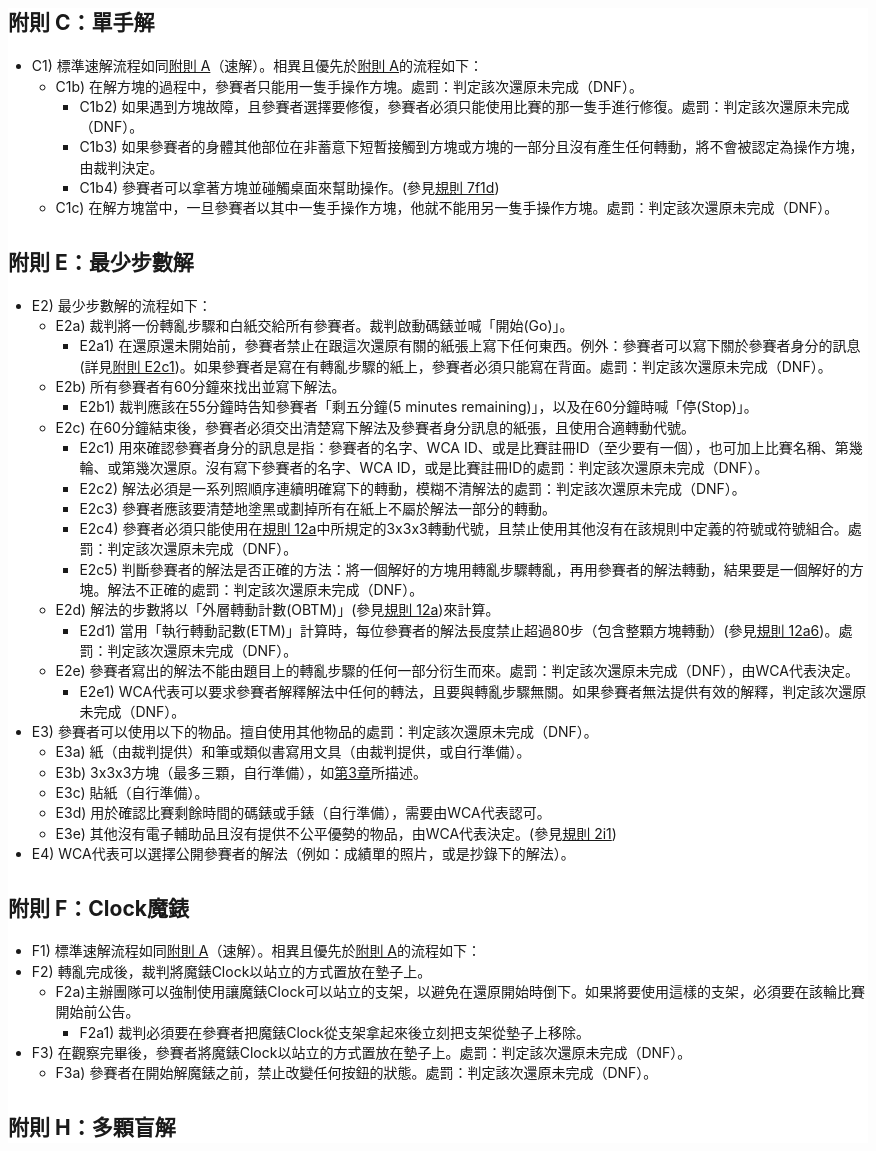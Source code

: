 
## <article-C><one-handed><onehandedsolving> 附則 C：單手解

- C1) 標準速解流程如同[附則 A](regulations:article:A)（速解）。相異且優先於[附則 A](regulations:article:A)的流程如下：
    - C1b) 在解方塊的過程中，參賽者只能用一隻手操作方塊。處罰：判定該次還原未完成（DNF）。
        - C1b2) 如果遇到方塊故障，且參賽者選擇要修復，參賽者必須只能使用比賽的那一隻手進行修復。處罰：判定該次還原未完成（DNF）。
        - C1b3) 如果參賽者的身體其他部位在非蓄意下短暫接觸到方塊或方塊的一部分且沒有產生任何轉動，將不會被認定為操作方塊，由裁判決定。
        - C1b4) 參賽者可以拿著方塊並碰觸桌面來幫助操作。(參見[規則 7f1d](regulations:regulation:7f1d))
    - C1c) 在解方塊當中，一旦參賽者以其中一隻手操作方塊，他就不能用另一隻手操作方塊。處罰：判定該次還原未完成（DNF）。


## <article-E><fewest-moves><fewestmovessolving> 附則 E：最少步數解

- E2) 最少步數解的流程如下：
    - E2a) 裁判將一份轉亂步驟和白紙交給所有參賽者。裁判啟動碼錶並喊「開始(Go)」。
        - E2a1) 在還原還未開始前，參賽者禁止在跟這次還原有關的紙張上寫下任何東西。例外：參賽者可以寫下關於參賽者身分的訊息(詳見[附則 E2c1](regulations:regulation:E2c1))。如果參賽者是寫在有轉亂步驟的紙上，參賽者必須只能寫在背面。處罰：判定該次還原未完成（DNF）。
    - E2b) 所有參賽者有60分鐘來找出並寫下解法。
        - E2b1) 裁判應該在55分鐘時告知參賽者「剩五分鐘(5 minutes remaining)」，以及在60分鐘時喊「停(Stop)」。
    - E2c) 在60分鐘結束後，參賽者必須交出清楚寫下解法及參賽者身分訊息的紙張，且使用合適轉動代號。
        - E2c1) 用來確認參賽者身分的訊息是指：參賽者的名字、WCA ID、或是比賽註冊ID（至少要有一個），也可加上比賽名稱、第幾輪、或第幾次還原。沒有寫下參賽者的名字、WCA ID，或是比賽註冊ID的處罰：判定該次還原未完成（DNF）。
        - E2c2) 解法必須是一系列照順序連續明確寫下的轉動，模糊不清解法的處罰：判定該次還原未完成（DNF）。
        - E2c3) 參賽者應該要清楚地塗黑或劃掉所有在紙上不屬於解法一部分的轉動。
        - E2c4) 參賽者必須只能使用在[規則 12a](regulations:regulation:12a)中所規定的3x3x3轉動代號，且禁止使用其他沒有在該規則中定義的符號或符號組合。處罰：判定該次還原未完成（DNF）。
        - E2c5) 判斷參賽者的解法是否正確的方法：將一個解好的方塊用轉亂步驟轉亂，再用參賽者的解法轉動，結果要是一個解好的方塊。解法不正確的處罰：判定該次還原未完成（DNF）。
    - E2d) 解法的步數將以「外層轉動計數(OBTM)」(參見[規則 12a](regulations:regulation:12a))來計算。
        - E2d1) 當用「執行轉動記數(ETM)」計算時，每位參賽者的解法長度禁止超過80步（包含整顆方塊轉動）(參見[規則 12a6](regulations:regulation:12a6))。處罰：判定該次還原未完成（DNF）。
    - E2e) 參賽者寫出的解法不能由題目上的轉亂步驟的任何一部分衍生而來。處罰：判定該次還原未完成（DNF），由WCA代表決定。
        - E2e1) WCA代表可以要求參賽者解釋解法中任何的轉法，且要與轉亂步驟無關。如果參賽者無法提供有效的解釋，判定該次還原未完成（DNF）。
- E3) 參賽者可以使用以下的物品。擅自使用其他物品的處罰：判定該次還原未完成（DNF）。
    - E3a) 紙（由裁判提供）和筆或類似書寫用文具（由裁判提供，或自行準備）。
    - E3b) 3x3x3方塊（最多三顆，自行準備），如[第3章](regulations:article:3)所描述。
    - E3c) 貼紙（自行準備）。
    - E3d) 用於確認比賽剩餘時間的碼錶或手錶（自行準備），需要由WCA代表認可。
    - E3e) 其他沒有電子輔助品且沒有提供不公平優勢的物品，由WCA代表決定。(參見[規則 2i1](regulations:regulation:2i1))
- E4) WCA代表可以選擇公開參賽者的解法（例如：成績單的照片，或是抄錄下的解法）。


## <article-F><clock><clocksolving> 附則 F：Clock魔錶

- F1) 標準速解流程如同[附則 A](regulations:article:A)（速解）。相異且優先於[附則 A](regulations:article:A)的流程如下：
- F2) 轉亂完成後，裁判將魔錶Clock以站立的方式置放在墊子上。
    - F2a)主辦團隊可以強制使用讓魔錶Clock可以站立的支架，以避免在還原開始時倒下。如果將要使用這樣的支架，必須要在該輪比賽開始前公告。
        - F2a1) 裁判必須要在參賽者把魔錶Clock從支架拿起來後立刻把支架從墊子上移除。
- F3) 在觀察完畢後，參賽者將魔錶Clock以站立的方式置放在墊子上。處罰：判定該次還原未完成（DNF）。
    - F3a) 參賽者在開始解魔錶之前，禁止改變任何按鈕的狀態。處罰：判定該次還原未完成（DNF）。


## <article-H><multiple-blindfolded><multipleblindfoldedsolving> 附則 H：多顆盲解
